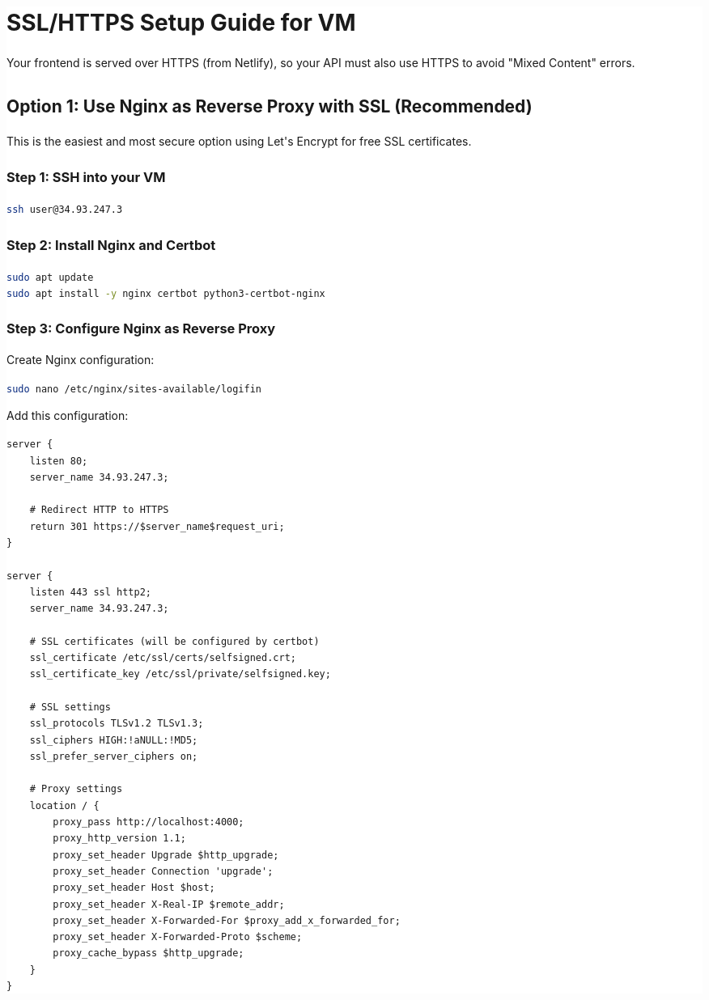 # SSL/HTTPS Setup Guide for VM

Your frontend is served over HTTPS (from Netlify), so your API must also use HTTPS to avoid "Mixed Content" errors.

## Option 1: Use Nginx as Reverse Proxy with SSL (Recommended)

This is the easiest and most secure option using Let's Encrypt for free SSL certificates.

### Step 1: SSH into your VM
```bash
ssh user@34.93.247.3
```

### Step 2: Install Nginx and Certbot
```bash
sudo apt update
sudo apt install -y nginx certbot python3-certbot-nginx
```

### Step 3: Configure Nginx as Reverse Proxy
Create Nginx configuration:
```bash
sudo nano /etc/nginx/sites-available/logifin
```

Add this configuration:
```nginx
server {
    listen 80;
    server_name 34.93.247.3;

    # Redirect HTTP to HTTPS
    return 301 https://$server_name$request_uri;
}

server {
    listen 443 ssl http2;
    server_name 34.93.247.3;

    # SSL certificates (will be configured by certbot)
    ssl_certificate /etc/ssl/certs/selfsigned.crt;
    ssl_certificate_key /etc/ssl/private/selfsigned.key;

    # SSL settings
    ssl_protocols TLSv1.2 TLSv1.3;
    ssl_ciphers HIGH:!aNULL:!MD5;
    ssl_prefer_server_ciphers on;

    # Proxy settings
    location / {
        proxy_pass http://localhost:4000;
        proxy_http_version 1.1;
        proxy_set_header Upgrade $http_upgrade;
        proxy_set_header Connection 'upgrade';
        proxy_set_header Host $host;
        proxy_set_header X-Real-IP $remote_addr;
        proxy_set_header X-Forwarded-For $proxy_add_x_forwarded_for;
        proxy_set_header X-Forwarded-Proto $scheme;
        proxy_cache_bypass $http_upgrade;
    }
}
```